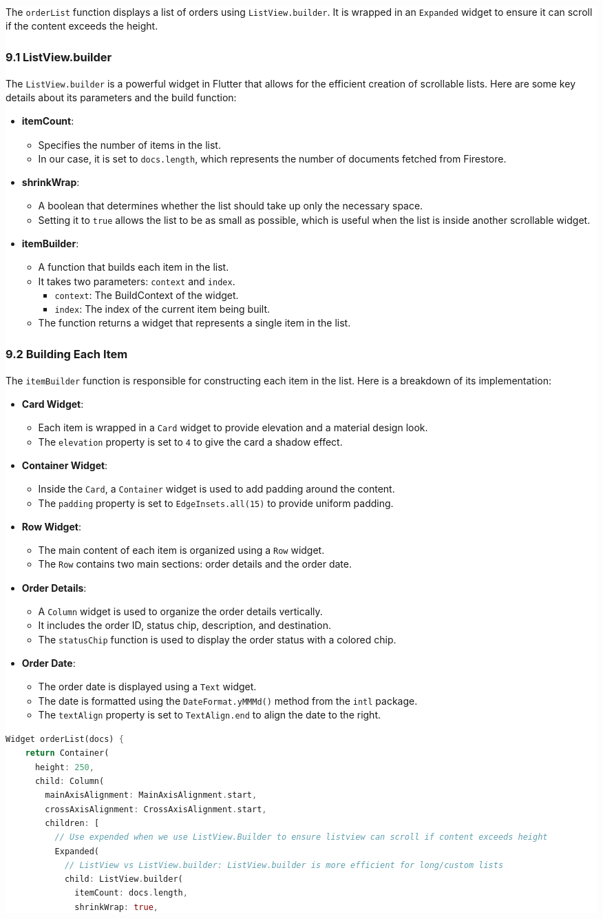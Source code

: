 The `orderList` function displays a list of orders using `ListView.builder`. It is wrapped in an `Expanded` widget to ensure it can scroll if the content exceeds the height.

### 9.1 ListView.builder

The `ListView.builder` is a powerful widget in Flutter that allows for the efficient creation of scrollable lists. Here are some key details about its parameters and the build function:

- **itemCount**: 
    - Specifies the number of items in the list.
    - In our case, it is set to `docs.length`, which represents the number of documents fetched from Firestore.

- **shrinkWrap**: 
    - A boolean that determines whether the list should take up only the necessary space.
    - Setting it to `true` allows the list to be as small as possible, which is useful when the list is inside another scrollable widget.

- **itemBuilder**: 
    - A function that builds each item in the list.
    - It takes two parameters: `context` and `index`.
        - `context`: The BuildContext of the widget.
        - `index`: The index of the current item being built.
    - The function returns a widget that represents a single item in the list.

### 9.2 Building Each Item

The `itemBuilder` function is responsible for constructing each item in the list. Here is a breakdown of its implementation:

- **Card Widget**: 
    - Each item is wrapped in a `Card` widget to provide elevation and a material design look.
    - The `elevation` property is set to `4` to give the card a shadow effect.

- **Container Widget**: 
    - Inside the `Card`, a `Container` widget is used to add padding around the content.
    - The `padding` property is set to `EdgeInsets.all(15)` to provide uniform padding.

- **Row Widget**: 
    - The main content of each item is organized using a `Row` widget.
    - The `Row` contains two main sections: order details and the order date.

- **Order Details**: 
    - A `Column` widget is used to organize the order details vertically.
    - It includes the order ID, status chip, description, and destination.
    - The `statusChip` function is used to display the order status with a colored chip.

- **Order Date**: 
    - The order date is displayed using a `Text` widget.
    - The date is formatted using the `DateFormat.yMMMd()` method from the `intl` package.
    - The `textAlign` property is set to `TextAlign.end` to align the date to the right.

```dart
Widget orderList(docs) {
    return Container(
      height: 250,
      child: Column(
        mainAxisAlignment: MainAxisAlignment.start,
        crossAxisAlignment: CrossAxisAlignment.start,
        children: [
          // Use expended when we use ListView.Builder to ensure listview can scroll if content exceeds height
          Expanded(
            // ListView vs ListView.builder: ListView.builder is more efficient for long/custom lists
            child: ListView.builder(
              itemCount: docs.length,
              shrinkWrap: true,
```
